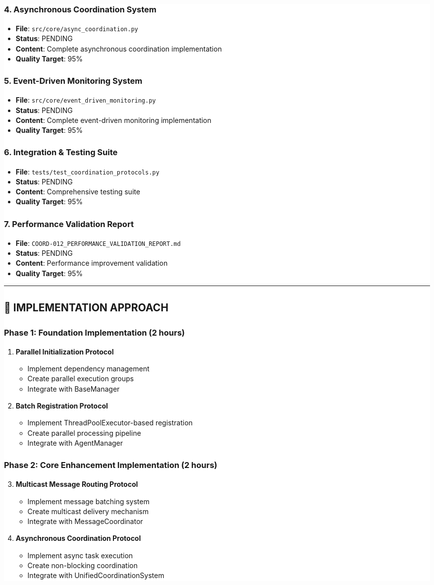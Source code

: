 ### **4. Asynchronous Coordination System**
- **File**: `src/core/async_coordination.py`
- **Status**: PENDING
- **Content**: Complete asynchronous coordination implementation
- **Quality Target**: 95%

### **5. Event-Driven Monitoring System**
- **File**: `src/core/event_driven_monitoring.py`
- **Status**: PENDING
- **Content**: Complete event-driven monitoring implementation
- **Quality Target**: 95%

### **6. Integration & Testing Suite**
- **File**: `tests/test_coordination_protocols.py`
- **Status**: PENDING
- **Content**: Comprehensive testing suite
- **Quality Target**: 95%

### **7. Performance Validation Report**
- **File**: `COORD-012_PERFORMANCE_VALIDATION_REPORT.md`
- **Status**: PENDING
- **Content**: Performance improvement validation
- **Quality Target**: 95%

---

## 🚀 **IMPLEMENTATION APPROACH**

### **Phase 1: Foundation Implementation (2 hours)**
1. **Parallel Initialization Protocol**
   - Implement dependency management
   - Create parallel execution groups
   - Integrate with BaseManager

2. **Batch Registration Protocol**
   - Implement ThreadPoolExecutor-based registration
   - Create parallel processing pipeline
   - Integrate with AgentManager

### **Phase 2: Core Enhancement Implementation (2 hours)**
3. **Multicast Message Routing Protocol**
   - Implement message batching system
   - Create multicast delivery mechanism
   - Integrate with MessageCoordinator

4. **Asynchronous Coordination Protocol**
   - Implement async task execution
   - Create non-blocking coordination
   - Integrate with UnifiedCoordinationSystem
